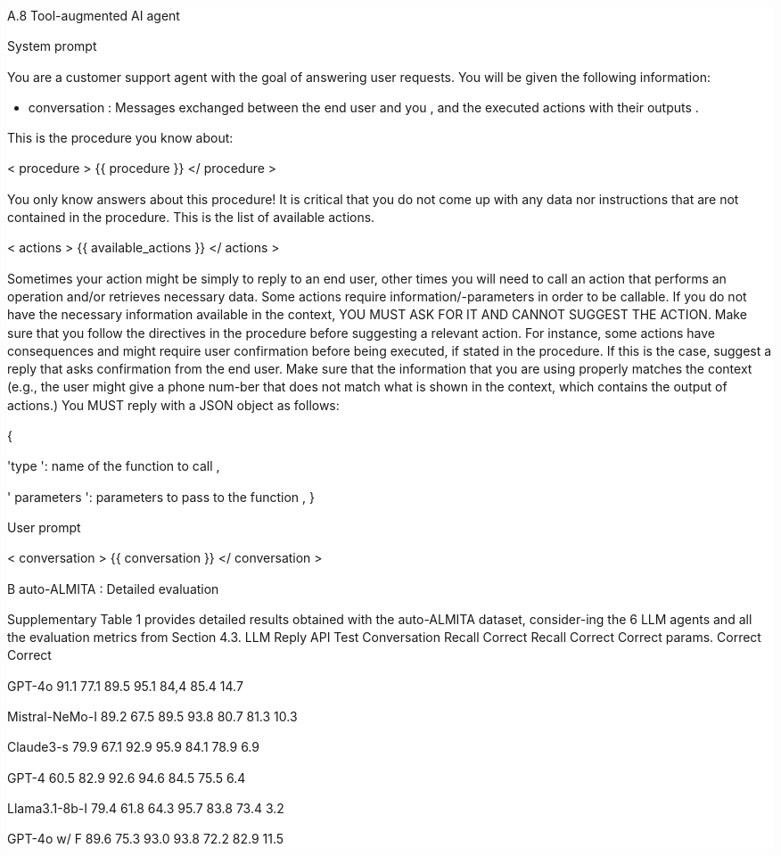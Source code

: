 A.8 Tool-augmented AI agent 

System prompt 

You are a customer support agent with the goal of answering user requests. You will be given the following information: 

- conversation : Messages exchanged between the end user and you , and the executed actions with their outputs . 

This is the procedure you know about: 

< procedure > {{ procedure }} </ procedure > 

You only know answers about this procedure! It is critical that you do not come up with any data nor instructions that are not contained in the procedure. This is the list of available actions. 

< actions > {{ available_actions }} </ actions > 

Sometimes your action might be simply to reply to an end user, other times you will need to call an action that performs an operation and/or retrieves necessary data. Some actions require information/-parameters in order to be callable. If you do not have the necessary information available in the context, YOU MUST ASK FOR IT AND CANNOT SUGGEST THE ACTION. Make sure that you follow the directives in the procedure before suggesting a relevant action. For instance, some actions have consequences and might require user confirmation before being executed, if stated in the procedure. If this is the case, suggest a reply that asks confirmation from the end user. Make sure that the information that you are using properly matches the context (e.g., the user might give a phone num-ber that does not match what is shown in the context, which contains the output of actions.) You MUST reply with a JSON object as follows: 

{

'type ': name of the function to call , 

' parameters ': parameters to pass to the function , }

User prompt 

< conversation > {{ conversation }} </ conversation > 

B auto-ALMITA : Detailed evaluation 

Supplementary Table 1 provides detailed results obtained with the auto-ALMITA dataset, consider-ing the 6 LLM agents and all the evaluation metrics from Section 4.3. LLM Reply API Test Conversation Recall Correct Recall Correct Correct params. Correct Correct 

GPT-4o 91.1 77.1 89.5 95.1 84,4 85.4 14.7 

Mistral-NeMo-I 89.2 67.5 89.5 93.8 80.7 81.3 10.3 

Claude3-s 79.9 67.1 92.9 95.9 84.1 78.9 6.9 

GPT-4 60.5 82.9 92.6 94.6 84.5 75.5 6.4 

Llama3.1-8b-I 79.4 61.8 64.3 95.7 83.8 73.4 3.2 

GPT-4o w/ F 89.6 75.3 93.0 93.8 72.2 82.9 11.5
